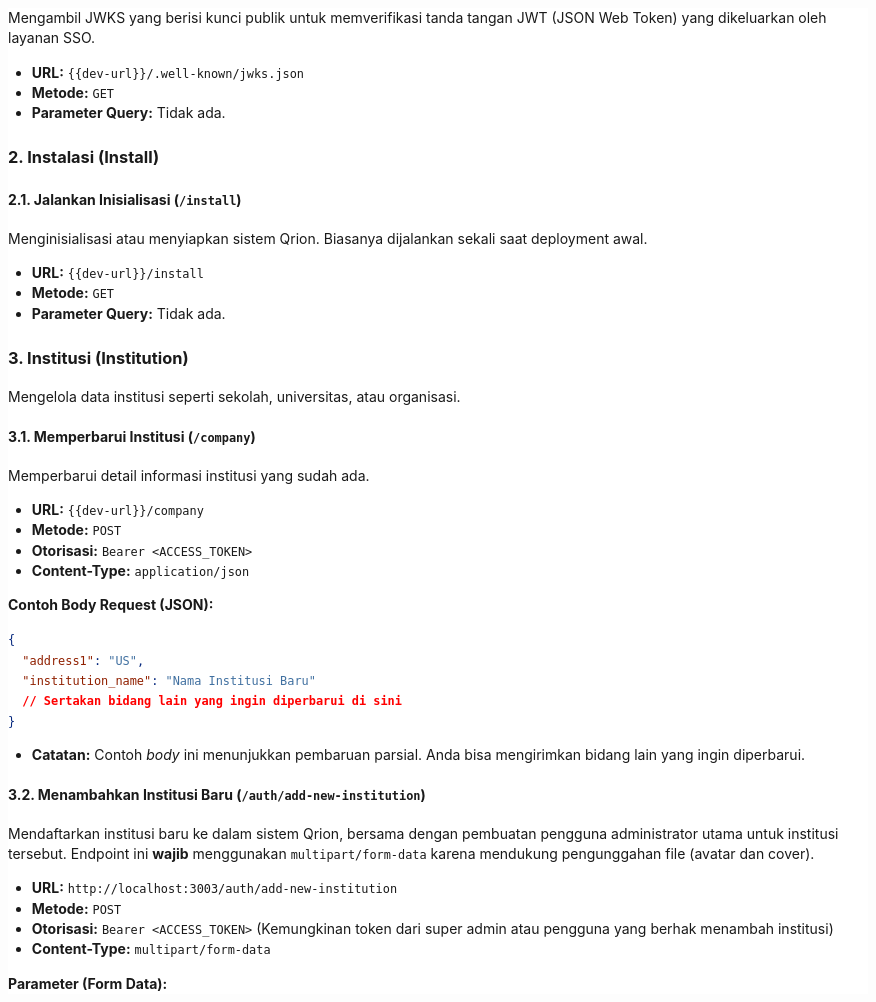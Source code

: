 Mengambil JWKS yang berisi kunci publik untuk memverifikasi tanda tangan JWT (JSON Web Token) yang dikeluarkan oleh layanan SSO.

- **URL:** `{{dev-url}}/.well-known/jwks.json`
- **Metode:** `GET`
- **Parameter Query:** Tidak ada.

### 2. Instalasi (Install)

#### 2.1. Jalankan Inisialisasi (`/install`)

Menginisialisasi atau menyiapkan sistem Qrion. Biasanya dijalankan sekali saat deployment awal.

- **URL:** `{{dev-url}}/install`
- **Metode:** `GET`
- **Parameter Query:** Tidak ada.

### 3. Institusi (Institution)

Mengelola data institusi seperti sekolah, universitas, atau organisasi.

#### 3.1. Memperbarui Institusi (`/company`)

Memperbarui detail informasi institusi yang sudah ada.

- **URL:** `{{dev-url}}/company`
- **Metode:** `POST`
- **Otorisasi:** `Bearer <ACCESS_TOKEN>`
- **Content-Type:** `application/json`

**Contoh Body Request (JSON):**

```json
{
  "address1": "US",
  "institution_name": "Nama Institusi Baru"
  // Sertakan bidang lain yang ingin diperbarui di sini
}
```

- **Catatan:** Contoh _body_ ini menunjukkan pembaruan parsial. Anda bisa mengirimkan bidang lain yang ingin diperbarui.

#### 3.2. Menambahkan Institusi Baru (`/auth/add-new-institution`)

Mendaftarkan institusi baru ke dalam sistem Qrion, bersama dengan pembuatan pengguna administrator utama untuk institusi tersebut. Endpoint ini **wajib** menggunakan `multipart/form-data` karena mendukung pengunggahan file (avatar dan cover).

- **URL:** `http://localhost:3003/auth/add-new-institution`
- **Metode:** `POST`
- **Otorisasi:** `Bearer <ACCESS_TOKEN>` (Kemungkinan token dari super admin atau pengguna yang berhak menambah institusi)
- **Content-Type:** `multipart/form-data`

**Parameter (Form Data):**
